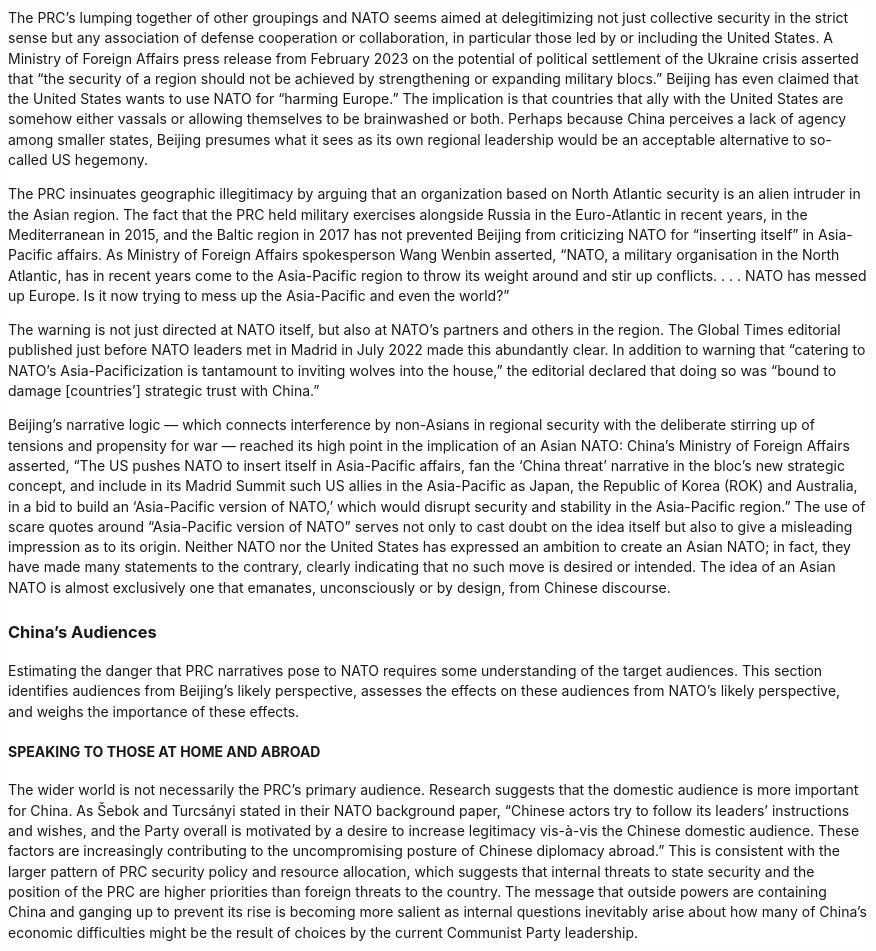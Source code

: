 The PRC’s lumping together of other groupings and NATO seems aimed at delegitimizing not just collective security in the strict sense but any association of defense cooperation or collaboration, in particular those led by or including the United States. A Ministry of Foreign Affairs press release from February 2023 on the potential of political settlement of the Ukraine crisis asserted that “the security of a region should not be achieved by strengthening or expanding military blocs.” Beijing has even claimed that the United States wants to use NATO for “harming Europe.” The implication is that countries that ally with the United States are somehow either vassals or allowing themselves to be brainwashed or both. Perhaps because China perceives a lack of agency among smaller states, Beijing presumes what it sees as its own regional leadership would be an acceptable alternative to so-called US hegemony.

The PRC insinuates geographic illegitimacy by arguing that an organization based on North Atlantic security is an alien intruder in the Asian region. The fact that the PRC held military exercises alongside Russia in the Euro-Atlantic in recent years, in the Mediterranean in 2015, and the Baltic region in 2017 has not prevented Beijing from criticizing NATO for “inserting itself” in Asia-Pacific affairs. As Ministry of Foreign Affairs spokesperson Wang Wenbin asserted, “NATO, a military organisation in the North Atlantic, has in recent years come to the Asia-Pacific region to throw its weight around and stir up conflicts. . . . NATO has messed up Europe. Is it now trying to mess up the Asia-Pacific and even the world?”

The warning is not just directed at NATO itself, but also at NATO’s partners and others in the region. The Global Times editorial published just before NATO leaders met in Madrid in July 2022 made this abundantly clear. In addition to warning that “catering to NATO’s Asia-Pacificization is tantamount to inviting wolves into the house,” the editorial declared that doing so was “bound to damage [countries’] strategic trust with China.”

Beijing’s narrative logic — which connects interference by non-Asians in regional security with the deliberate stirring up of tensions and propensity for war — reached its high point in the implication of an Asian NATO: China’s Ministry of Foreign Affairs asserted, “The US pushes NATO to insert itself in Asia-Pacific affairs, fan the ‘China threat’ narrative in the bloc’s new strategic concept, and include in its Madrid Summit such US allies in the Asia-Pacific as Japan, the Republic of Korea (ROK) and Australia, in a bid to build an ‘Asia-Pacific version of NATO,’ which would disrupt security and stability in the Asia-Pacific region.” The use of scare quotes around “Asia-Pacific version of NATO” serves not only to cast doubt on the idea itself but also to give a misleading impression as to its origin. Neither NATO nor the United States has expressed an ambition to create an Asian NATO; in fact, they have made many statements to the contrary, clearly indicating that no such move is desired or intended. The idea of an Asian NATO is almost exclusively one that emanates, unconsciously or by design, from Chinese discourse.


### China’s Audiences

Estimating the danger that PRC narratives pose to NATO requires some understanding of the target audiences. This section identifies audiences from Beijing’s likely perspective, assesses the effects on these audiences from NATO’s likely perspective, and weighs the importance of these effects.

#### SPEAKING TO THOSE AT HOME AND ABROAD

The wider world is not necessarily the PRC’s primary audience. Research suggests that the domestic audience is more important for China. As Šebok and Turcsányi stated in their NATO background paper, “Chinese actors try to follow its leaders’ instructions and wishes, and the Party overall is motivated by a desire to increase legitimacy vis-à-vis the Chinese domestic audience. These factors are increasingly contributing to the uncompromising posture of Chinese diplomacy abroad.” This is consistent with the larger pattern of PRC security policy and resource allocation, which suggests that internal threats to state security and the position of the PRC are higher priorities than foreign threats to the country. The message that outside powers are containing China and ganging up to prevent its rise is becoming more salient as internal questions inevitably arise about how many of China’s economic difficulties might be the result of choices by the current Communist Party leadership.
